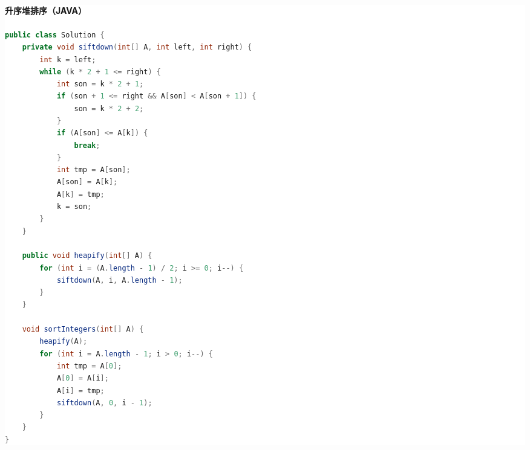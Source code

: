 #### 升序堆排序（JAVA）
```java
public class Solution {
    private void siftdown(int[] A, int left, int right) {
        int k = left;
        while (k * 2 + 1 <= right) {
            int son = k * 2 + 1;
            if (son + 1 <= right && A[son] < A[son + 1]) {
                son = k * 2 + 2;
            }
            if (A[son] <= A[k]) {
                break;
            }
            int tmp = A[son];
            A[son] = A[k];
            A[k] = tmp;
            k = son;
        }
    }
    
    public void heapify(int[] A) {
        for (int i = (A.length - 1) / 2; i >= 0; i--) {
            siftdown(A, i, A.length - 1);
        }
    }
    
    void sortIntegers(int[] A) {
        heapify(A);
        for (int i = A.length - 1; i > 0; i--) {
            int tmp = A[0];
            A[0] = A[i];
            A[i] = tmp;
            siftdown(A, 0, i - 1);
        }
    }
}
```

